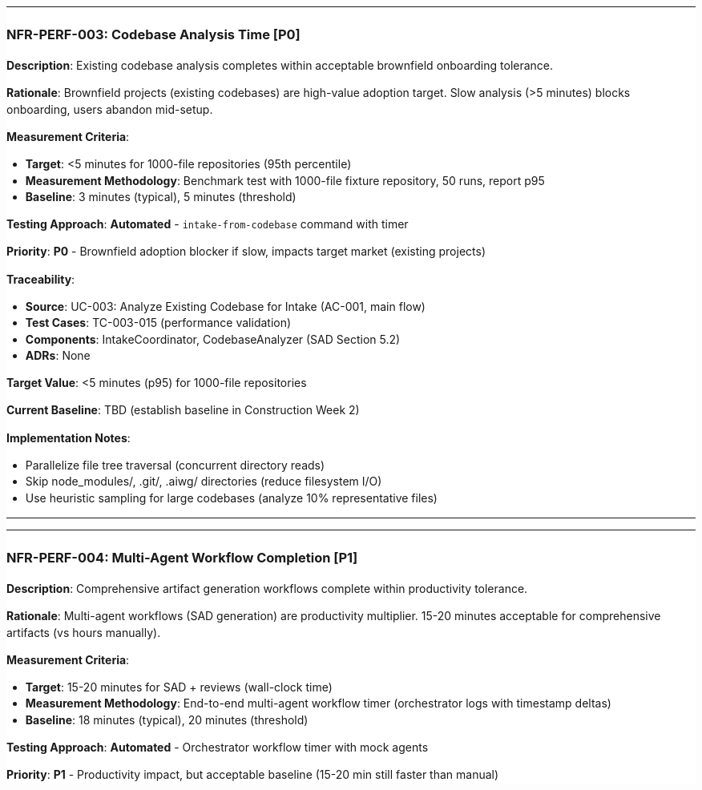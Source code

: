 
---

### NFR-PERF-003: Codebase Analysis Time [P0]

**Description**: Existing codebase analysis completes within acceptable brownfield onboarding tolerance.

**Rationale**: Brownfield projects (existing codebases) are high-value adoption target. Slow analysis (>5 minutes) blocks onboarding, users abandon mid-setup.

**Measurement Criteria**:
- **Target**: <5 minutes for 1000-file repositories (95th percentile)
- **Measurement Methodology**: Benchmark test with 1000-file fixture repository, 50 runs, report p95
- **Baseline**: 3 minutes (typical), 5 minutes (threshold)

**Testing Approach**: **Automated** - `intake-from-codebase` command with timer

**Priority**: **P0** - Brownfield adoption blocker if slow, impacts target market (existing projects)

**Traceability**:
- **Source**: UC-003: Analyze Existing Codebase for Intake (AC-001, main flow)
- **Test Cases**: TC-003-015 (performance validation)
- **Components**: IntakeCoordinator, CodebaseAnalyzer (SAD Section 5.2)
- **ADRs**: None

**Target Value**: <5 minutes (p95) for 1000-file repositories

**Current Baseline**: TBD (establish baseline in Construction Week 2)

**Implementation Notes**:
- Parallelize file tree traversal (concurrent directory reads)
- Skip node_modules/, .git/, .aiwg/ directories (reduce filesystem I/O)
- Use heuristic sampling for large codebases (analyze 10% representative files)

---

---

### NFR-PERF-004: Multi-Agent Workflow Completion [P1]

**Description**: Comprehensive artifact generation workflows complete within productivity tolerance.

**Rationale**: Multi-agent workflows (SAD generation) are productivity multiplier. 15-20 minutes acceptable for comprehensive artifacts (vs hours manually).

**Measurement Criteria**:
- **Target**: 15-20 minutes for SAD + reviews (wall-clock time)
- **Measurement Methodology**: End-to-end multi-agent workflow timer (orchestrator logs with timestamp deltas)
- **Baseline**: 18 minutes (typical), 20 minutes (threshold)

**Testing Approach**: **Automated** - Orchestrator workflow timer with mock agents

**Priority**: **P1** - Productivity impact, but acceptable baseline (15-20 min still faster than manual)
